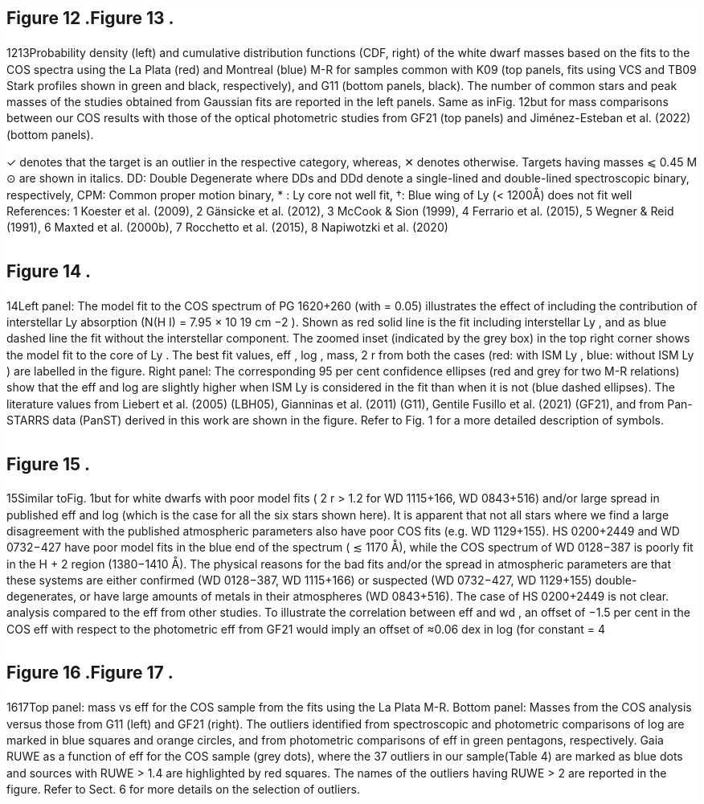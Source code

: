 ## Figure 12 .Figure 13 .
1213Probability density (left) and cumulative distribution functions (CDF, right) of the white dwarf masses based on the fits to the COS spectra using the La Plata (red) and Montreal (blue) M-R for samples common with K09 (top panels, fits using VCS and TB09 Stark profiles shown in green and black, respectively), and G11 (bottom panels, black). The number of common stars and peak masses of the studies obtained from Gaussian fits are reported in the left panels. Same as inFig. 12but for mass comparisons between our COS results with those of the optical photometric studies from GF21 (top panels) and Jiménez-Esteban et al. (2022) (bottom panels).


✓ denotes that the target is an outlier in the respective category, whereas, ✕ denotes otherwise. Targets having masses ⩽ 0.45 M ⊙ are shown in italics. DD: Double Degenerate where DDs and DDd denote a single-lined and double-lined spectroscopic binary, respectively, CPM: Common proper motion binary, * : Ly core not well fit, †: Blue wing of Ly (< 1200Å) does not fit well References: 1 Koester et al. (2009), 2 Gänsicke et al. (2012), 3 McCook & Sion (1999), 4 Ferrario et al. (2015), 5 Wegner & Reid (1991), 6 Maxted et al. (2000b), 7 Rocchetto et al. (2015), 8 Napiwotzki et al. (2020)

## Figure 14 .
14Left panel: The model fit to the COS spectrum of PG 1620+260 (with = 0.05) illustrates the effect of including the contribution of interstellar Ly absorption (N(H I) = 7.95 × 10 19 cm −2 ). Shown as red solid line is the fit including interstellar Ly , and as blue dashed line the fit without the interstellar component. The zoomed inset (indicated by the grey box) in the top right corner shows the model fit to the core of Ly . The best fit values, eff , log , mass, 2 r from both the cases (red: with ISM Ly , blue: without ISM Ly ) are labelled in the figure. Right panel: The corresponding 95 per cent confidence ellipses (red and grey for two M-R relations) show that the eff and log are slightly higher when ISM Ly is considered in the fit than when it is not (blue dashed ellipses). The literature values from Liebert et al. (2005) (LBH05), Gianninas et al. (2011) (G11), Gentile Fusillo et al. (2021) (GF21), and from Pan-STARRS data (PanST) derived in this work are shown in the figure. Refer to Fig. 1 for a more detailed description of symbols.

## Figure 15 .
15Similar toFig. 1but for white dwarfs with poor model fits ( 2 r > 1.2 for WD 1115+166, WD 0843+516) and/or large spread in published eff and log (which is the case for all the six stars shown here). It is apparent that not all stars where we find a large disagreement with the published atmospheric parameters also have poor COS fits (e.g. WD 1129+155). HS 0200+2449 and WD 0732−427 have poor model fits in the blue end of the spectrum ( ≲ 1170 Å), while the COS spectrum of WD 0128−387 is poorly fit in the H + 2 region (1380−1410 Å). The physical reasons for the bad fits and/or the spread in atmospheric parameters are that these systems are either confirmed (WD 0128−387, WD 1115+166) or suspected (WD 0732−427, WD 1129+155) double-degenerates, or have large amounts of metals in their atmospheres (WD 0843+516). The case of HS 0200+2449 is not clear. analysis compared to the eff from other studies. To illustrate the correlation between eff and wd , an offset of −1.5 per cent in the COS eff with respect to the photometric eff from GF21 would imply an offset of ≈0.06 dex in log (for constant = 4

## Figure 16 .Figure 17 .
1617Top panel: mass vs eff for the COS sample from the fits using the La Plata M-R. Bottom panel: Masses from the COS analysis versus those from G11 (left) and GF21 (right). The outliers identified from spectroscopic and photometric comparisons of log are marked in blue squares and orange circles, and from photometric comparisons of eff in green pentagons, respectively. Gaia RUWE as a function of eff for the COS sample (grey dots), where the 37 outliers in our sample(Table 4) are marked as blue dots and sources with RUWE > 1.4 are highlighted by red squares. The names of the outliers having RUWE > 2 are reported in the figure. Refer to Sect. 6 for more details on the selection of outliers.

